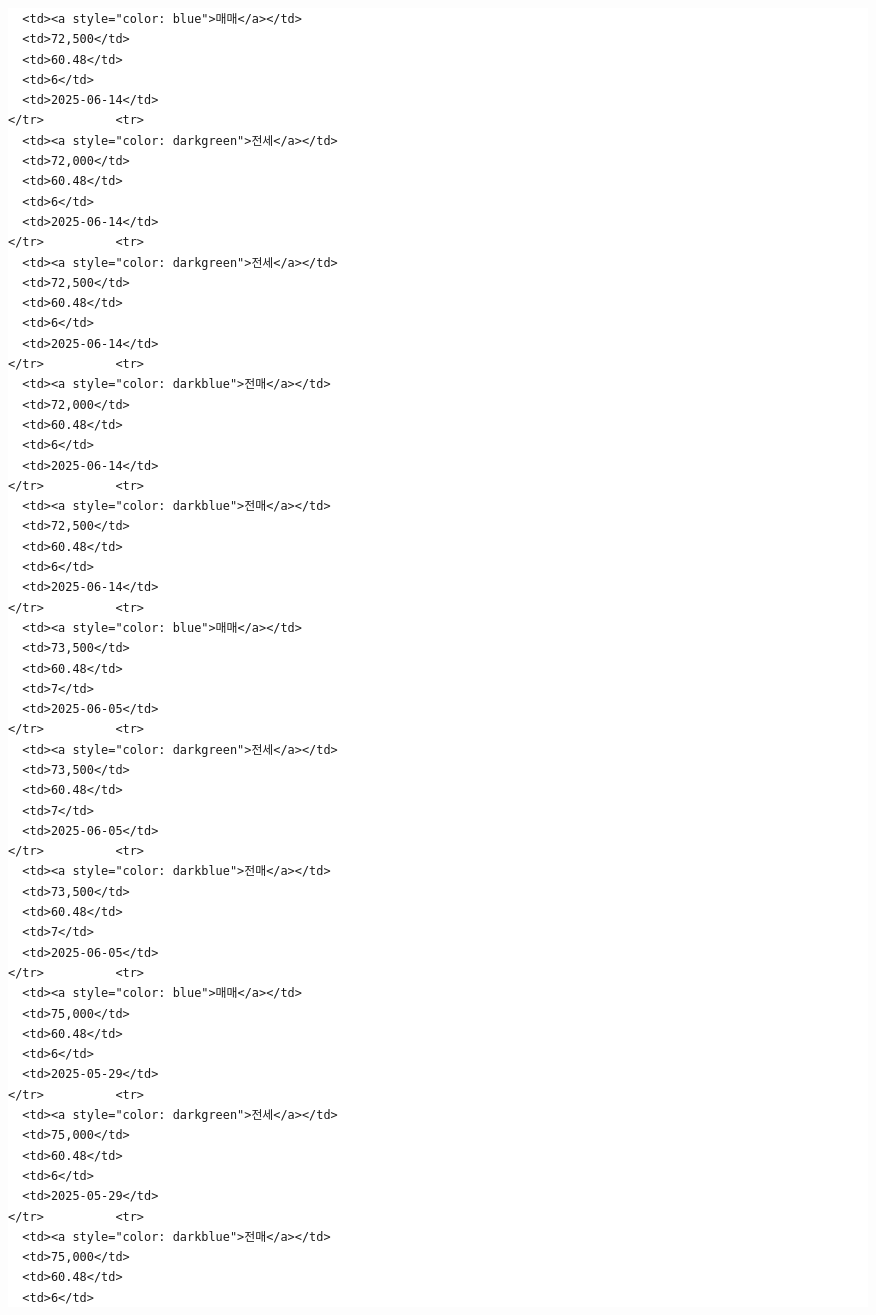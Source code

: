      <td><a style="color: blue">매매</a></td>
      <td>72,500</td>
      <td>60.48</td>
      <td>6</td>
      <td>2025-06-14</td>
    </tr>          <tr>
      <td><a style="color: darkgreen">전세</a></td>
      <td>72,000</td>
      <td>60.48</td>
      <td>6</td>
      <td>2025-06-14</td>
    </tr>          <tr>
      <td><a style="color: darkgreen">전세</a></td>
      <td>72,500</td>
      <td>60.48</td>
      <td>6</td>
      <td>2025-06-14</td>
    </tr>          <tr>
      <td><a style="color: darkblue">전매</a></td>
      <td>72,000</td>
      <td>60.48</td>
      <td>6</td>
      <td>2025-06-14</td>
    </tr>          <tr>
      <td><a style="color: darkblue">전매</a></td>
      <td>72,500</td>
      <td>60.48</td>
      <td>6</td>
      <td>2025-06-14</td>
    </tr>          <tr>
      <td><a style="color: blue">매매</a></td>
      <td>73,500</td>
      <td>60.48</td>
      <td>7</td>
      <td>2025-06-05</td>
    </tr>          <tr>
      <td><a style="color: darkgreen">전세</a></td>
      <td>73,500</td>
      <td>60.48</td>
      <td>7</td>
      <td>2025-06-05</td>
    </tr>          <tr>
      <td><a style="color: darkblue">전매</a></td>
      <td>73,500</td>
      <td>60.48</td>
      <td>7</td>
      <td>2025-06-05</td>
    </tr>          <tr>
      <td><a style="color: blue">매매</a></td>
      <td>75,000</td>
      <td>60.48</td>
      <td>6</td>
      <td>2025-05-29</td>
    </tr>          <tr>
      <td><a style="color: darkgreen">전세</a></td>
      <td>75,000</td>
      <td>60.48</td>
      <td>6</td>
      <td>2025-05-29</td>
    </tr>          <tr>
      <td><a style="color: darkblue">전매</a></td>
      <td>75,000</td>
      <td>60.48</td>
      <td>6</td>
